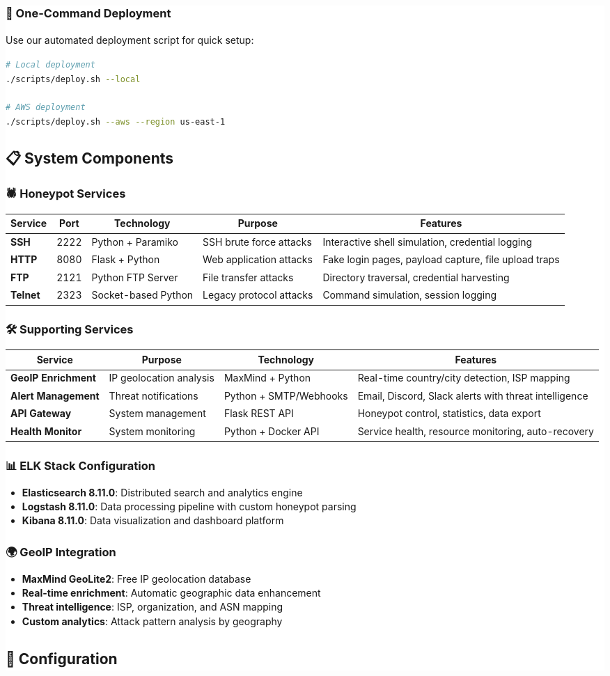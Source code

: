 ### 🚀 One-Command Deployment

Use our automated deployment script for quick setup:

```bash
# Local deployment
./scripts/deploy.sh --local

# AWS deployment
./scripts/deploy.sh --aws --region us-east-1
```

## 📋 System Components

### 🕷️ Honeypot Services

| Service | Port | Technology | Purpose | Features |
|---------|------|------------|---------|----------|
| **SSH** | 2222 | Python + Paramiko | SSH brute force attacks | Interactive shell simulation, credential logging |
| **HTTP** | 8080 | Flask + Python | Web application attacks | Fake login pages, payload capture, file upload traps |
| **FTP** | 2121 | Python FTP Server | File transfer attacks | Directory traversal, credential harvesting |
| **Telnet** | 2323 | Socket-based Python | Legacy protocol attacks | Command simulation, session logging |

### 🛠️ Supporting Services

| Service | Purpose | Technology | Features |
|---------|---------|------------|----------|
| **GeoIP Enrichment** | IP geolocation analysis | MaxMind + Python | Real-time country/city detection, ISP mapping |
| **Alert Management** | Threat notifications | Python + SMTP/Webhooks | Email, Discord, Slack alerts with threat intelligence |
| **API Gateway** | System management | Flask REST API | Honeypot control, statistics, data export |
| **Health Monitor** | System monitoring | Python + Docker API | Service health, resource monitoring, auto-recovery |

### 📊 ELK Stack Configuration

- **Elasticsearch 8.11.0**: Distributed search and analytics engine
- **Logstash 8.11.0**: Data processing pipeline with custom honeypot parsing
- **Kibana 8.11.0**: Data visualization and dashboard platform

### 🌍 GeoIP Integration

- **MaxMind GeoLite2**: Free IP geolocation database
- **Real-time enrichment**: Automatic geographic data enhancement
- **Threat intelligence**: ISP, organization, and ASN mapping
- **Custom analytics**: Attack pattern analysis by geography

## 🔧 Configuration
